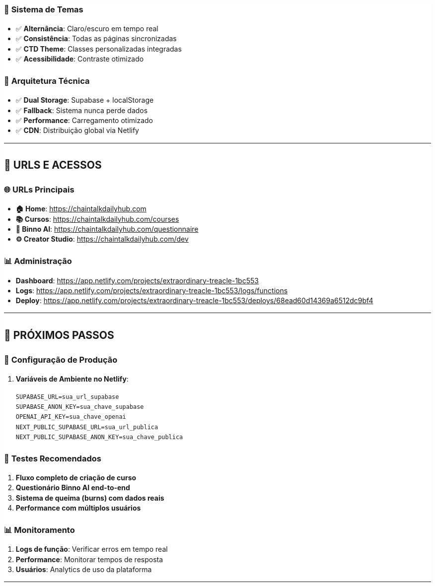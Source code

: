 ### 🎨 **Sistema de Temas**
- ✅ **Alternância**: Claro/escuro em tempo real
- ✅ **Consistência**: Todas as páginas sincronizadas
- ✅ **CTD Theme**: Classes personalizadas integradas
- ✅ **Acessibilidade**: Contraste otimizado

### 💾 **Arquitetura Técnica**
- ✅ **Dual Storage**: Supabase + localStorage
- ✅ **Fallback**: Sistema nunca perde dados
- ✅ **Performance**: Carregamento otimizado
- ✅ **CDN**: Distribuição global via Netlify

---

## 🔗 URLS E ACESSOS

### 🌐 **URLs Principais**
- **🏠 Home**: https://chaintalkdailyhub.com
- **📚 Cursos**: https://chaintalkdailyhub.com/courses
- **🧠 Binno AI**: https://chaintalkdailyhub.com/questionnaire
- **⚙️ Creator Studio**: https://chaintalkdailyhub.com/dev

### 📊 **Administração**
- **Dashboard**: https://app.netlify.com/projects/extraordinary-treacle-1bc553
- **Logs**: https://app.netlify.com/projects/extraordinary-treacle-1bc553/logs/functions
- **Deploy**: https://app.netlify.com/projects/extraordinary-treacle-1bc553/deploys/68ead60d14369a6512dc9bf4

---

## 🎯 PRÓXIMOS PASSOS

### 🔑 **Configuração de Produção**
1. **Variáveis de Ambiente no Netlify**:
   ```
   SUPABASE_URL=sua_url_supabase
   SUPABASE_ANON_KEY=sua_chave_supabase
   OPENAI_API_KEY=sua_chave_openai
   NEXT_PUBLIC_SUPABASE_URL=sua_url_publica
   NEXT_PUBLIC_SUPABASE_ANON_KEY=sua_chave_publica
   ```

### 🧪 **Testes Recomendados**
1. **Fluxo completo de criação de curso**
2. **Questionário Binno AI end-to-end**
3. **Sistema de queima (burns) com dados reais**
4. **Performance com múltiplos usuários**

### 📊 **Monitoramento**
1. **Logs de função**: Verificar erros em tempo real
2. **Performance**: Monitorar tempos de resposta
3. **Usuários**: Analytics de uso da plataforma

---